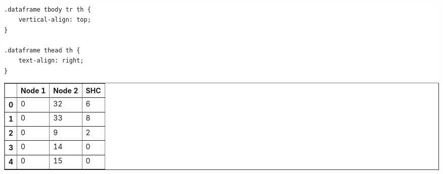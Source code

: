    .dataframe tbody tr th {
        vertical-align: top;
    }

    .dataframe thead th {
        text-align: right;
    }
</style>
<table border="1" class="dataframe">
  <thead>
    <tr style="text-align: right;">
      <th></th>
      <th>Node 1</th>
      <th>Node 2</th>
      <th>SHC</th>
    </tr>
  </thead>
  <tbody>
    <tr>
      <th>0</th>
      <td>0</td>
      <td>32</td>
      <td>6</td>
    </tr>
    <tr>
      <th>1</th>
      <td>0</td>
      <td>33</td>
      <td>8</td>
    </tr>
    <tr>
      <th>2</th>
      <td>0</td>
      <td>9</td>
      <td>2</td>
    </tr>
    <tr>
      <th>3</th>
      <td>0</td>
      <td>14</td>
      <td>0</td>
    </tr>
    <tr>
      <th>4</th>
      <td>0</td>
      <td>15</td>
      <td>0</td>
    </tr>
  </tbody>
</table>
</div>
